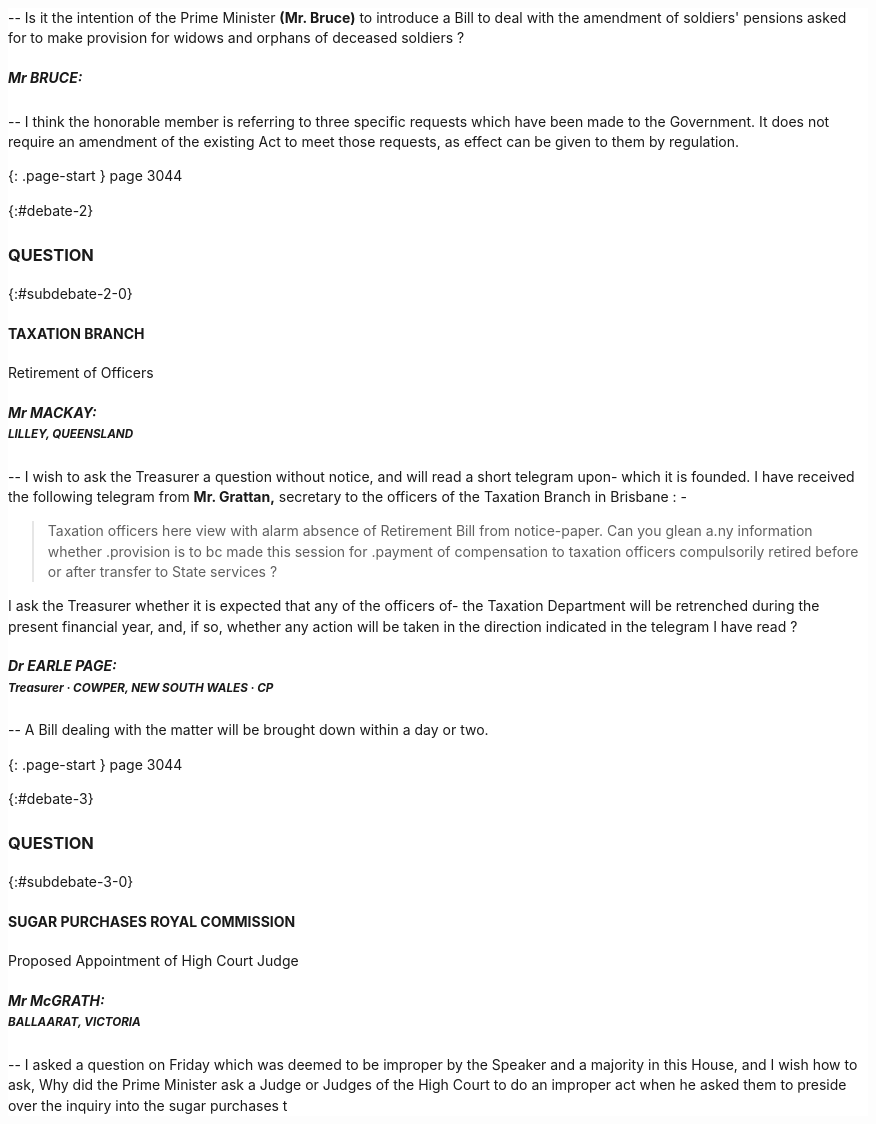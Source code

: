 -- Is it the intention of the Prime Minister  **(Mr. Bruce)**  to introduce a Bill to deal with the amendment of soldiers' pensions asked for to make provision for widows and orphans of deceased soldiers ? 

##### Mr BRUCE:

-- I think the honorable member is referring to three specific requests which have been made to the Government. It does not require an amendment of the existing Act to meet those requests, as effect can be given to them by regulation. 

{: .page-start }
page 3044

{:#debate-2}
### QUESTION

{:#subdebate-2-0}
#### TAXATION BRANCH

Retirement of Officers

##### Mr MACKAY:<br><small class="text-muted">LILLEY, QUEENSLAND</small>

-- I wish to ask the Treasurer a question without notice, and will read a short telegram upon- which it is founded. I have received the following telegram from  **Mr. Grattan,**  secretary to the officers of the Taxation Branch in Brisbane : - 

  >Taxation officers here view with alarm absence of Retirement Bill from notice-paper. Can you glean a.ny information whether .provision is to bc made this session for .payment of compensation to taxation officers compulsorily retired before or after transfer to State services ? 

I ask the Treasurer whether it is expected that any of the officers of- the Taxation Department will be retrenched during the present financial year, and, if so, whether any action will be taken in the direction indicated in the telegram I have read ? 

##### Dr EARLE PAGE:<br><small class="text-muted">Treasurer &middot; COWPER, NEW SOUTH WALES &middot; CP</small>

-- A Bill dealing with the matter will be brought down within a  day  or two. 

{: .page-start }
page 3044

{:#debate-3}
### QUESTION

{:#subdebate-3-0}
#### SUGAR PURCHASES ROYAL COMMISSION

Proposed Appointment of High Court Judge

##### Mr McGRATH:<br><small class="text-muted">BALLAARAT, VICTORIA</small>

-- I asked a question on Friday which was deemed to be improper by the  Speaker  and a majority in this House, and I wish how to ask, Why did the Prime Minister ask a Judge or Judges of the High Court to do an improper act when he asked them to preside over the inquiry into the sugar purchases t 

